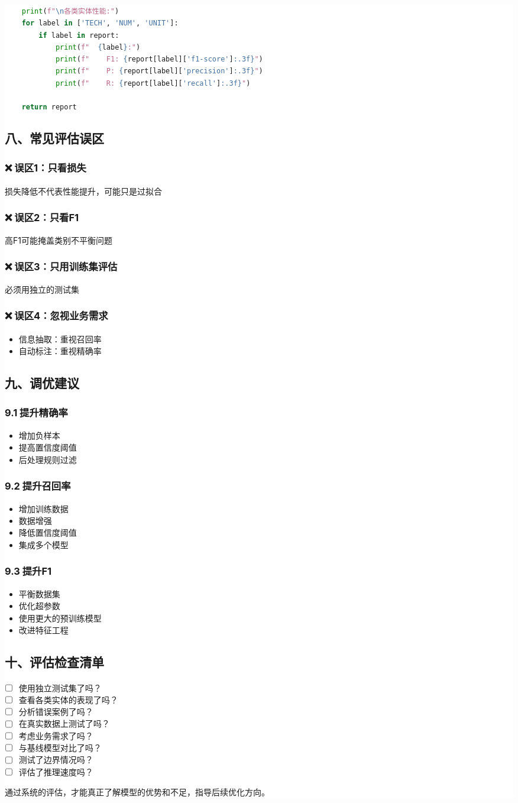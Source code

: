```python
    print(f"\n各类实体性能:")
    for label in ['TECH', 'NUM', 'UNIT']:
        if label in report:
            print(f"  {label}:")
            print(f"    F1: {report[label]['f1-score']:.3f}")
            print(f"    P: {report[label]['precision']:.3f}")
            print(f"    R: {report[label]['recall']:.3f}")

    return report
```

## 八、常见评估误区

### ❌ 误区1：只看损失
损失降低不代表性能提升，可能只是过拟合

### ❌ 误区2：只看F1
高F1可能掩盖类别不平衡问题

### ❌ 误区3：只用训练集评估
必须用独立的测试集

### ❌ 误区4：忽视业务需求
- 信息抽取：重视召回率
- 自动标注：重视精确率

## 九、调优建议

### 9.1 提升精确率
- 增加负样本
- 提高置信度阈值
- 后处理规则过滤

### 9.2 提升召回率
- 增加训练数据
- 数据增强
- 降低置信度阈值
- 集成多个模型

### 9.3 提升F1
- 平衡数据集
- 优化超参数
- 使用更大的预训练模型
- 改进特征工程

## 十、评估检查清单

- [ ] 使用独立测试集了吗？
- [ ] 查看各类实体的表现了吗？
- [ ] 分析错误案例了吗？
- [ ] 在真实数据上测试了吗？
- [ ] 考虑业务需求了吗？
- [ ] 与基线模型对比了吗？
- [ ] 测试了边界情况吗？
- [ ] 评估了推理速度吗？

通过系统的评估，才能真正了解模型的优势和不足，指导后续优化方向。